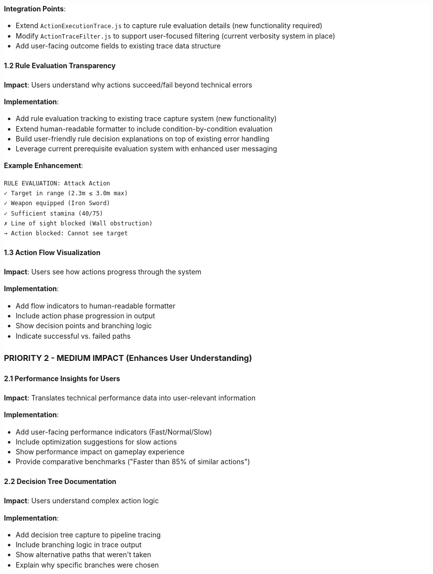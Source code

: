 **Integration Points**:
- Extend `ActionExecutionTrace.js` to capture rule evaluation details (new functionality required)
- Modify `ActionTraceFilter.js` to support user-focused filtering (current verbosity system in place)
- Add user-facing outcome fields to existing trace data structure

#### 1.2 Rule Evaluation Transparency
**Impact**: Users understand why actions succeed/fail beyond technical errors

**Implementation**:
- Add rule evaluation tracking to existing trace capture system (new functionality)
- Extend human-readable formatter to include condition-by-condition evaluation
- Build user-friendly rule decision explanations on top of existing error handling
- Leverage current prerequisite evaluation system with enhanced user messaging

**Example Enhancement**:
```
RULE EVALUATION: Attack Action
✓ Target in range (2.3m ≤ 3.0m max)
✓ Weapon equipped (Iron Sword)
✓ Sufficient stamina (40/75)
✗ Line of sight blocked (Wall obstruction)
→ Action blocked: Cannot see target
```

#### 1.3 Action Flow Visualization  
**Impact**: Users see how actions progress through the system

**Implementation**:
- Add flow indicators to human-readable formatter
- Include action phase progression in output
- Show decision points and branching logic
- Indicate successful vs. failed paths

### PRIORITY 2 - MEDIUM IMPACT (Enhances User Understanding)

#### 2.1 Performance Insights for Users
**Impact**: Translates technical performance data into user-relevant information

**Implementation**:
- Add user-facing performance indicators (Fast/Normal/Slow)
- Include optimization suggestions for slow actions
- Show performance impact on gameplay experience
- Provide comparative benchmarks ("Faster than 85% of similar actions")

#### 2.2 Decision Tree Documentation
**Impact**: Users understand complex action logic

**Implementation**:
- Add decision tree capture to pipeline tracing
- Include branching logic in trace output
- Show alternative paths that weren't taken
- Explain why specific branches were chosen
